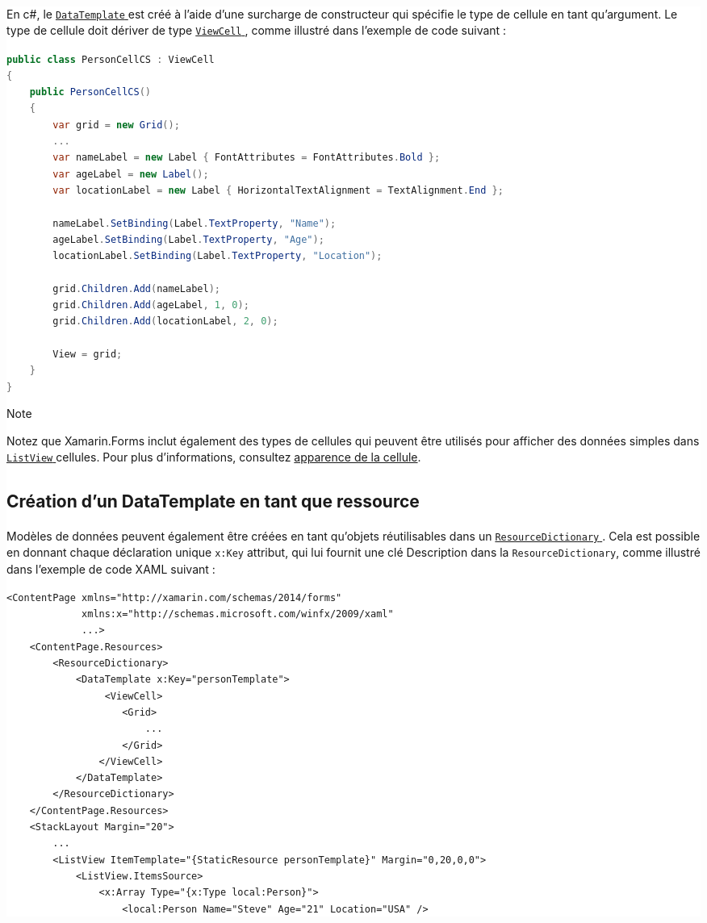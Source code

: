 En c#, le [ `DataTemplate` ](https://developer.xamarin.com/api/type/Xamarin.Forms.DataTemplate/) est créé à l’aide d’une surcharge de constructeur qui spécifie le type de cellule en tant qu’argument. Le type de cellule doit dériver de type [ `ViewCell` ](https://developer.xamarin.com/api/type/Xamarin.Forms.ViewCell/), comme illustré dans l’exemple de code suivant :

```csharp
public class PersonCellCS : ViewCell
{
    public PersonCellCS()
    {
        var grid = new Grid();
        ...
        var nameLabel = new Label { FontAttributes = FontAttributes.Bold };
        var ageLabel = new Label();
        var locationLabel = new Label { HorizontalTextAlignment = TextAlignment.End };

        nameLabel.SetBinding(Label.TextProperty, "Name");
        ageLabel.SetBinding(Label.TextProperty, "Age");
        locationLabel.SetBinding(Label.TextProperty, "Location");

        grid.Children.Add(nameLabel);
        grid.Children.Add(ageLabel, 1, 0);
        grid.Children.Add(locationLabel, 2, 0);

        View = grid;
    }
}
```

> [!NOTE]
> Notez que Xamarin.Forms inclut également des types de cellules qui peuvent être utilisés pour afficher des données simples dans [ `ListView` ](https://developer.xamarin.com/api/type/Xamarin.Forms.ListView/) cellules. Pour plus d’informations, consultez [apparence de la cellule](~/xamarin-forms/user-interface/listview/customizing-cell-appearance.md).

<a name="resource" />

## <a name="creating-a-datatemplate-as-a-resource"></a>Création d’un DataTemplate en tant que ressource

Modèles de données peuvent également être créées en tant qu’objets réutilisables dans un [ `ResourceDictionary` ](https://developer.xamarin.com/api/type/Xamarin.Forms.ResourceDictionary/). Cela est possible en donnant chaque déclaration unique `x:Key` attribut, qui lui fournit une clé Description dans la `ResourceDictionary`, comme illustré dans l’exemple de code XAML suivant :

```xaml
<ContentPage xmlns="http://xamarin.com/schemas/2014/forms"
             xmlns:x="http://schemas.microsoft.com/winfx/2009/xaml"
             ...>
    <ContentPage.Resources>
        <ResourceDictionary>
            <DataTemplate x:Key="personTemplate">
                 <ViewCell>
                    <Grid>
                        ...
                    </Grid>
                </ViewCell>
            </DataTemplate>
        </ResourceDictionary>
    </ContentPage.Resources>
    <StackLayout Margin="20">
        ...
        <ListView ItemTemplate="{StaticResource personTemplate}" Margin="0,20,0,0">
            <ListView.ItemsSource>
                <x:Array Type="{x:Type local:Person}">
                    <local:Person Name="Steve" Age="21" Location="USA" />
```